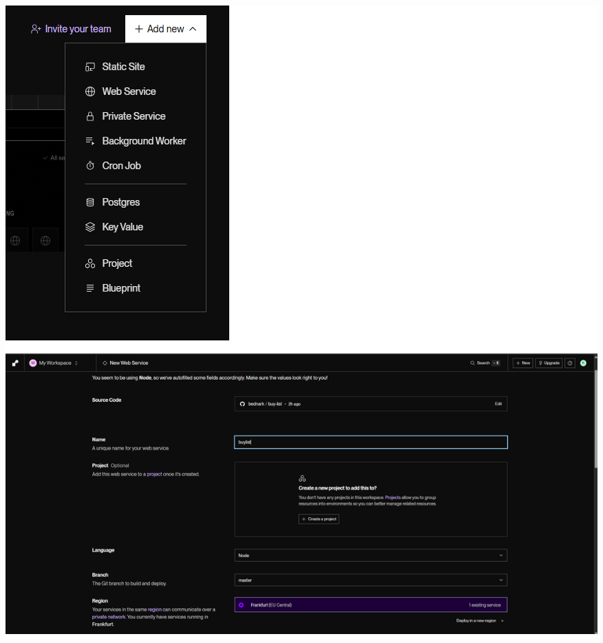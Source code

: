 ![Hosting 1](https://raw.githubusercontent.com/bednark/buy-list/master/docs/screenshots/hosting-1.png)

![Hosting 2](https://raw.githubusercontent.com/bednark/buy-list/master/docs/screenshots/hosting-2.png)
